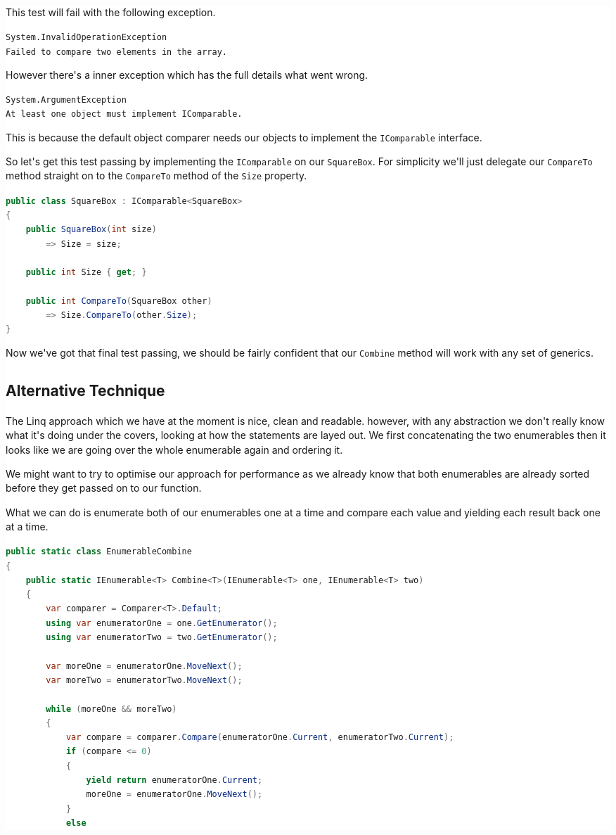 This test will fail with the following exception.
```text
System.InvalidOperationException
Failed to compare two elements in the array.
```
However there's a inner exception which has the full details what went wrong.
```text
System.ArgumentException
At least one object must implement IComparable.
```

This is because the default object comparer needs our objects to implement the `IComparable` interface.

So let's get this test passing by implementing the `IComparable` on our `SquareBox`. For simplicity we'll just delegate our `CompareTo` method straight on to the `CompareTo` method of the `Size` property.

```csharp
public class SquareBox : IComparable<SquareBox>
{
    public SquareBox(int size)
        => Size = size;

    public int Size { get; }

    public int CompareTo(SquareBox other)
        => Size.CompareTo(other.Size);
}
```

Now we've got that final test passing, we should be fairly confident that our `Combine` method will work with any set of generics.

## Alternative Technique

The Linq approach which we have at the moment is nice, clean and readable. however, with any abstraction we don't really know what it's doing under the covers, looking at how the statements are layed out. We first concatenating the two enumerables then it looks like we are going over the whole enumerable again and ordering it.

We might want to try to optimise our approach for performance as we already know that both enumerables are already sorted before they get passed on to our function.

What we can do is enumerate both of our enumerables one at a time and compare each value and yielding each result back one at a time.

```csharp
public static class EnumerableCombine
{
    public static IEnumerable<T> Combine<T>(IEnumerable<T> one, IEnumerable<T> two)
    {
        var comparer = Comparer<T>.Default;
        using var enumeratorOne = one.GetEnumerator();
        using var enumeratorTwo = two.GetEnumerator();

        var moreOne = enumeratorOne.MoveNext();
        var moreTwo = enumeratorTwo.MoveNext();
        
        while (moreOne && moreTwo)
        {
            var compare = comparer.Compare(enumeratorOne.Current, enumeratorTwo.Current);
            if (compare <= 0)
            {
                yield return enumeratorOne.Current;
                moreOne = enumeratorOne.MoveNext();
            }
            else
```